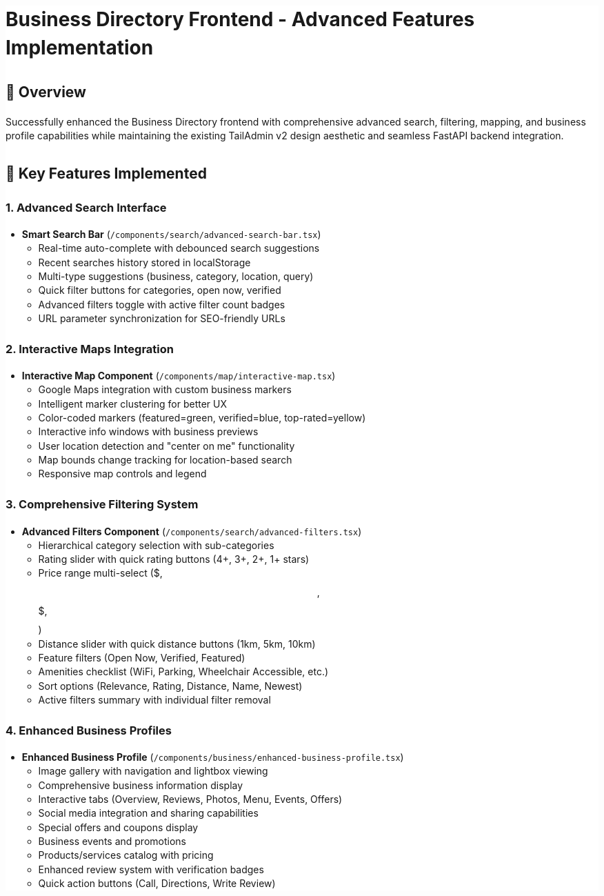 # Business Directory Frontend - Advanced Features Implementation

## 🎯 Overview

Successfully enhanced the Business Directory frontend with comprehensive advanced search, filtering, mapping, and business profile capabilities while maintaining the existing TailAdmin v2 design aesthetic and seamless FastAPI backend integration.

## 🚀 Key Features Implemented

### 1. **Advanced Search Interface**
- **Smart Search Bar** (`/components/search/advanced-search-bar.tsx`)
  - Real-time auto-complete with debounced search suggestions
  - Recent searches history stored in localStorage  
  - Multi-type suggestions (business, category, location, query)
  - Quick filter buttons for categories, open now, verified
  - Advanced filters toggle with active filter count badges
  - URL parameter synchronization for SEO-friendly URLs

### 2. **Interactive Maps Integration** 
- **Interactive Map Component** (`/components/map/interactive-map.tsx`)
  - Google Maps integration with custom business markers
  - Intelligent marker clustering for better UX
  - Color-coded markers (featured=green, verified=blue, top-rated=yellow)
  - Interactive info windows with business previews
  - User location detection and "center on me" functionality
  - Map bounds change tracking for location-based search
  - Responsive map controls and legend

### 3. **Comprehensive Filtering System**
- **Advanced Filters Component** (`/components/search/advanced-filters.tsx`)
  - Hierarchical category selection with sub-categories
  - Rating slider with quick rating buttons (4+, 3+, 2+, 1+ stars)
  - Price range multi-select ($, $$, $$$, $$$$)
  - Distance slider with quick distance buttons (1km, 5km, 10km)
  - Feature filters (Open Now, Verified, Featured)
  - Amenities checklist (WiFi, Parking, Wheelchair Accessible, etc.)
  - Sort options (Relevance, Rating, Distance, Name, Newest)
  - Active filters summary with individual filter removal

### 4. **Enhanced Business Profiles**
- **Enhanced Business Profile** (`/components/business/enhanced-business-profile.tsx`)
  - Image gallery with navigation and lightbox viewing
  - Comprehensive business information display
  - Interactive tabs (Overview, Reviews, Photos, Menu, Events, Offers)
  - Social media integration and sharing capabilities
  - Special offers and coupons display
  - Business events and promotions
  - Products/services catalog with pricing
  - Enhanced review system with verification badges
  - Quick action buttons (Call, Directions, Write Review)
